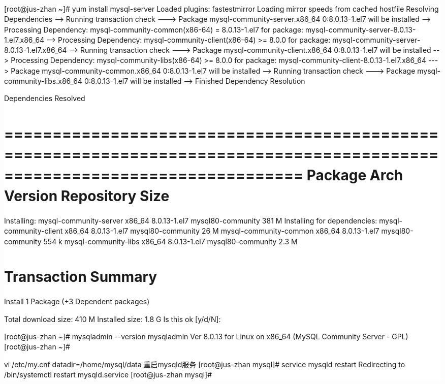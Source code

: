 [root@jus-zhan ~]# yum install mysql-server
Loaded plugins: fastestmirror
Loading mirror speeds from cached hostfile
Resolving Dependencies
--> Running transaction check
---> Package mysql-community-server.x86_64 0:8.0.13-1.el7 will be installed
--> Processing Dependency: mysql-community-common(x86-64) = 8.0.13-1.el7 for package: mysql-community-server-8.0.13-1.el7.x86_64
--> Processing Dependency: mysql-community-client(x86-64) >= 8.0.0 for package: mysql-community-server-8.0.13-1.el7.x86_64
--> Running transaction check
---> Package mysql-community-client.x86_64 0:8.0.13-1.el7 will be installed
--> Processing Dependency: mysql-community-libs(x86-64) >= 8.0.0 for package: mysql-community-client-8.0.13-1.el7.x86_64
---> Package mysql-community-common.x86_64 0:8.0.13-1.el7 will be installed
--> Running transaction check
---> Package mysql-community-libs.x86_64 0:8.0.13-1.el7 will be installed
--> Finished Dependency Resolution

Dependencies Resolved

=========================================================================================================================
 Package                             Arch                Version                    Repository                      Size
=========================================================================================================================
Installing:
 mysql-community-server              x86_64              8.0.13-1.el7               mysql80-community              381 M
Installing for dependencies:
 mysql-community-client              x86_64              8.0.13-1.el7               mysql80-community               26 M
 mysql-community-common              x86_64              8.0.13-1.el7               mysql80-community              554 k
 mysql-community-libs                x86_64              8.0.13-1.el7               mysql80-community              2.3 M

Transaction Summary
=========================================================================================================================
Install  1 Package (+3 Dependent packages)

Total download size: 410 M
Installed size: 1.8 G
Is this ok [y/d/N]:

[root@jus-zhan ~]# mysqladmin --version
mysqladmin  Ver 8.0.13 for Linux on x86_64 (MySQL Community Server - GPL)
[root@jus-zhan ~]# 

vi /etc/my.cnf
datadir=/home/mysql/data
重启mysqld服务
[root@jus-zhan mysql]# service mysqld restart
Redirecting to /bin/systemctl restart mysqld.service
[root@jus-zhan mysql]# 
